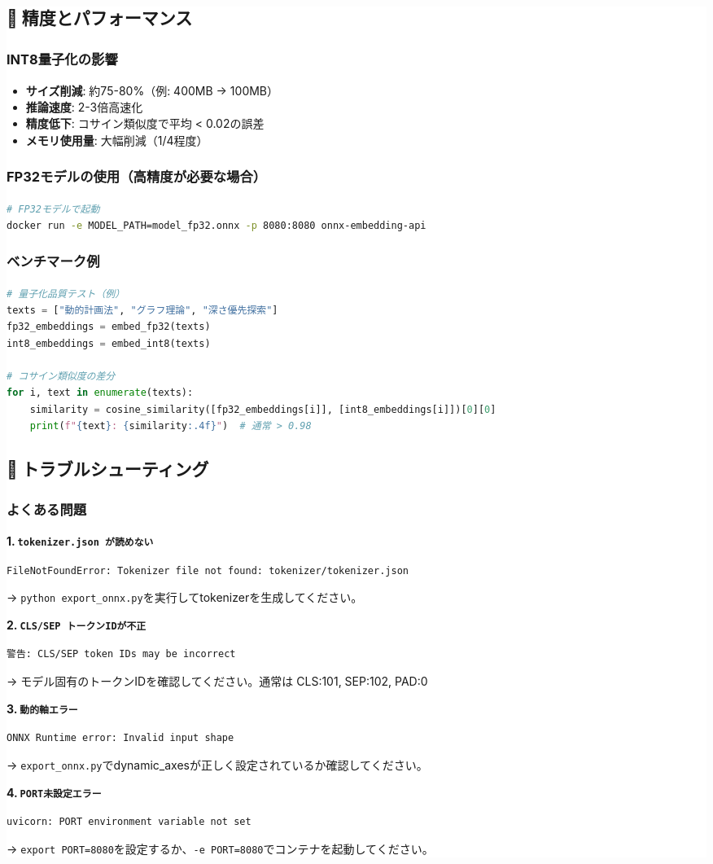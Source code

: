 ## 🔧 精度とパフォーマンス

### INT8量子化の影響

- **サイズ削減**: 約75-80%（例: 400MB → 100MB）
- **推論速度**: 2-3倍高速化
- **精度低下**: コサイン類似度で平均 < 0.02の誤差
- **メモリ使用量**: 大幅削減（1/4程度）

### FP32モデルの使用（高精度が必要な場合）

```bash
# FP32モデルで起動
docker run -e MODEL_PATH=model_fp32.onnx -p 8080:8080 onnx-embedding-api
```

### ベンチマーク例

```python
# 量子化品質テスト（例）
texts = ["動的計画法", "グラフ理論", "深さ優先探索"]
fp32_embeddings = embed_fp32(texts)
int8_embeddings = embed_int8(texts)

# コサイン類似度の差分
for i, text in enumerate(texts):
    similarity = cosine_similarity([fp32_embeddings[i]], [int8_embeddings[i]])[0][0]
    print(f"{text}: {similarity:.4f}")  # 通常 > 0.98
```

## 🚨 トラブルシューティング

### よくある問題

**1. `tokenizer.json が読めない`**
```
FileNotFoundError: Tokenizer file not found: tokenizer/tokenizer.json
```
→ `python export_onnx.py`を実行してtokenizerを生成してください。

**2. `CLS/SEP トークンIDが不正`**
```
警告: CLS/SEP token IDs may be incorrect
```
→ モデル固有のトークンIDを確認してください。通常は CLS:101, SEP:102, PAD:0

**3. `動的軸エラー`**
```
ONNX Runtime error: Invalid input shape
```
→ `export_onnx.py`でdynamic_axesが正しく設定されているか確認してください。

**4. `PORT未設定エラー`**
```
uvicorn: PORT environment variable not set
```
→ `export PORT=8080`を設定するか、`-e PORT=8080`でコンテナを起動してください。
